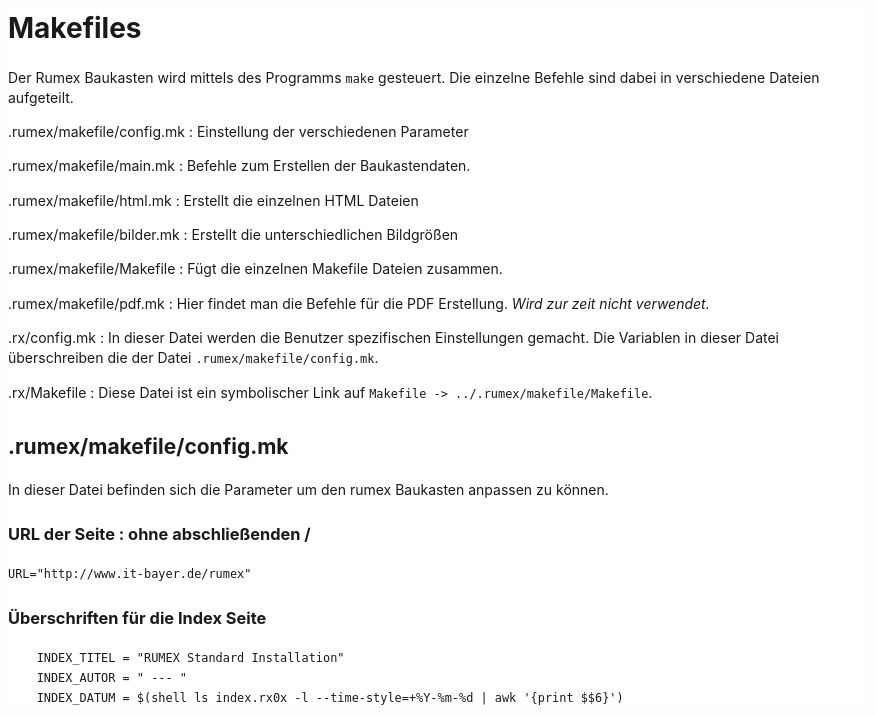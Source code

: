 # Makefiles

Der Rumex Baukasten wird mittels des Programms `make` gesteuert.
Die einzelne Befehle sind dabei in verschiedene Dateien aufgeteilt.

.rumex/makefile/config.mk
:	Einstellung der verschiedenen Parameter	

.rumex/makefile/main.mk
:	Befehle zum Erstellen der Baukastendaten.

.rumex/makefile/html.mk
:	Erstellt die einzelnen HTML Dateien

.rumex/makefile/bilder.mk
:	Erstellt die unterschiedlichen Bildgrößen	

.rumex/makefile/Makefile
:	Fügt die einzelnen Makefile Dateien zusammen.

.rumex/makefile/pdf.mk
:	Hier findet man die Befehle für die PDF Erstellung.
	_Wird zur zeit nicht verwendet._




.rx/config.mk
:	In dieser Datei werden die Benutzer spezifischen 
	Einstellungen gemacht. 
	Die Variablen in dieser Datei überschreiben die der
	Datei `.rumex/makefile/config.mk`.

.rx/Makefile
:	Diese Datei ist ein symbolischer Link auf 
	`Makefile -> ../.rumex/makefile/Makefile`.





## .rumex/makefile/config.mk

In dieser Datei befinden sich die Parameter um den rumex
Baukasten anpassen zu können.


### URL der Seite : ohne abschließenden /

	URL="http://www.it-bayer.de/rumex"

### Überschriften für die Index Seite

~~~
	INDEX_TITEL = "RUMEX Standard Installation"
	INDEX_AUTOR = " --- "
	INDEX_DATUM = $(shell ls index.rx0x -l --time-style=+%Y-%m-%d | awk '{print $$6}')
~~~
